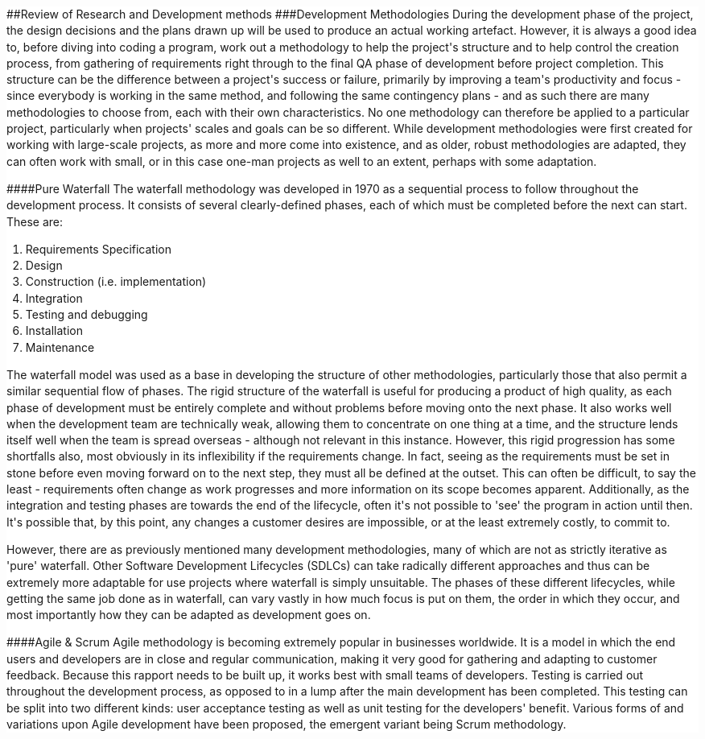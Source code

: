 ##Review of Research and Development methods
###Development Methodologies
During the development phase of the project, the design decisions and the plans drawn up will be used to produce an actual working artefact. However, it is always a good idea to, before diving into coding a program, work out a methodology to help the project's structure and to help control the creation process, from gathering of requirements right through to the final QA phase of development before project completion. This structure can be the difference between a project's success or failure, primarily by improving a team's productivity and focus - since everybody is working in the same method, and following the same contingency plans - and as such there are many methodologies to choose from, each with their own characteristics. No one methodology can therefore be applied to a particular project, particularly when projects' scales and goals can be so different. While development methodologies were first created for working with large-scale projects, as more and more come into existence, and as older, robust methodologies are adapted, they can often work with small, or in this case one-man projects as well to an extent, perhaps with some adaptation.

####Pure Waterfall
The waterfall methodology was developed in 1970 as a sequential process to follow throughout the development process. It consists of several clearly-defined phases, each of which must be completed before the next can start. These are:

1.	Requirements Specification
2.	Design
3.	Construction (i.e. implementation)
4.	Integration
5.	Testing and debugging
6.	Installation
7.	Maintenance

The waterfall model was used as a base in developing the structure of other methodologies, particularly those that also permit a similar sequential flow of phases. The rigid structure of the waterfall is useful for producing a product of high quality, as each phase of development must be entirely complete and without problems before moving onto the next phase. It also works well when the development team are technically weak, allowing them to concentrate on one thing at a time, and the structure lends itself well when the team is spread overseas - although not relevant in this instance. However, this rigid progression has some shortfalls also, most obviously in its inflexibility if the requirements change. In fact, seeing as the requirements must be set in stone before even moving forward on to the next step, they must all be defined at the outset. This can often be difficult, to say the least - requirements often change as work progresses and more information on its scope becomes apparent. Additionally, as the integration and testing phases are towards the end of the lifecycle, often it's not possible to 'see' the program in action until then. It's possible that, by this point, any changes a customer desires are impossible, or at the least extremely costly, to commit to. 

However, there are as previously mentioned many development methodologies, many of which are not as strictly iterative as 'pure' waterfall. Other Software Development Lifecycles (SDLCs) can take radically different approaches and thus can be extremely more adaptable for use projects where waterfall is simply unsuitable. The phases of these different lifecycles, while getting the same job done as in waterfall, can vary vastly in how much focus is put on them, the order in which they occur, and most importantly how they can be adapted as development goes on.

####Agile & Scrum
Agile methodology is becoming extremely popular in businesses worldwide. It is a model in which the end users and developers are in close and regular communication, making it very good for gathering and adapting to customer feedback. Because this rapport needs to be built up, it works best with small teams of developers. Testing is carried out throughout the development process, as opposed to in a lump after the main development has been completed. This testing can be split into two different kinds: user acceptance testing as well as unit testing for the developers' benefit. Various forms of and variations upon Agile development have been proposed, the emergent variant being Scrum methodology.
